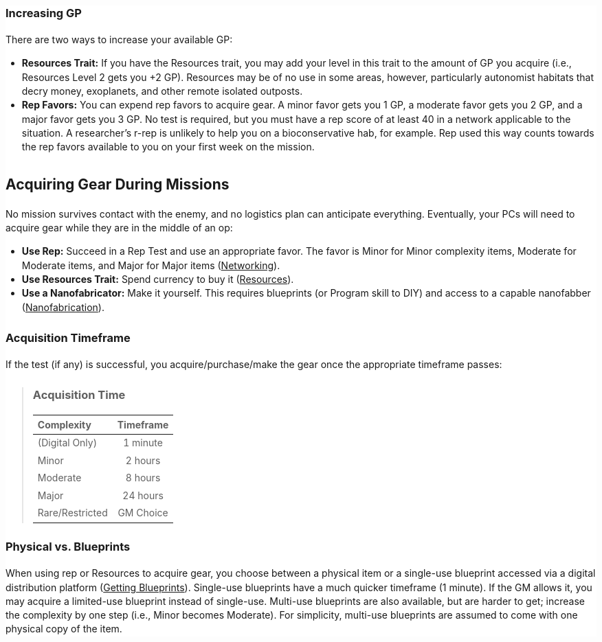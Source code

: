 </blockquote>

### Increasing GP

There are two ways to increase your available GP:

- **Resources Trait:** If you have the Resources trait, you may add your level in this trait to the amount of GP you acquire (i.e., Resources Level 2 gets you +2&nbsp;GP). Resources may be of no use in some areas, however, particularly autonomist habitats that decry money, exoplanets, and other remote isolated outposts.
- **Rep Favors:** You can expend rep favors to acquire gear. A minor favor gets you 1&nbsp;GP, a moderate favor gets you 2&nbsp;GP, and a major favor gets you 3&nbsp;GP. No test is required, but you must have a rep score of at least 40 in a network applicable to the situation. A researcher’s r-rep is unlikely to help you on a bioconservative hab, for example. Rep used this way counts towards the rep favors available to you on your first week on the mission.

## Acquiring Gear During Missions

No mission survives contact with the enemy, and no logistics plan can anticipate everything. Eventually, your PCs will need to acquire gear while they are in the middle of an op:

- **Use Rep:** Succeed in a Rep Test and use an appropriate favor. The favor is Minor for Minor complexity items, Moderate for Moderate items, and Major for Major items ([Networking](../15/13-networking.md)).
- **Use Resources Trait:** Spend currency to buy it ([Resources](../04/28-traits.md#resources)).
- **Use a Nanofabricator:** Make it yourself. This requires blueprints (or Program skill to DIY) and access to a capable nanofabber ([Nanofabrication](03-nanofabrication.md)).

### Acquisition Timeframe

If the test (if any) is successful, you acquire/purchase/make the gear once the appropriate timeframe passes:

<blockquote class="table">

### Acquisition Time

| Complexity      | Timeframe |
| :-------------- | :-------: |
| (Digital Only)  | 1 minute  |
| Minor           |  2 hours  |
| Moderate        |  8 hours  |
| Major           | 24 hours  |
| Rare/Restricted | GM Choice |

</blockquote>

### Physical vs. Blueprints

When using rep or Resources to acquire gear, you choose between a physical item or a single-use blueprint accessed via a digital distribution platform ([Getting Blueprints](03-nanofabrication.md#getting-blueprints)). Single-use blueprints have a much quicker timeframe (1 minute). If the GM allows it, you may acquire a limited-use blueprint instead of single-use. Multi-use blueprints are also available, but are harder to get; increase the complexity by one step (i.e., Minor becomes Moderate). For simplicity, multi-use blueprints are assumed to come with one physical copy of the item.
